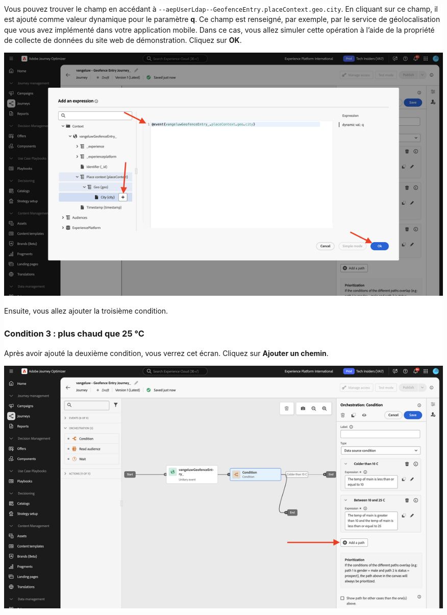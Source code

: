 Vous pouvez trouver le champ en accédant à `--aepUserLdap--GeofenceEntry.placeContext.geo.city`. En cliquant sur ce champ, il est ajouté comme valeur dynamique pour le paramètre **q**. Ce champ est renseigné, par exemple, par le service de géolocalisation que vous avez implémenté dans votre application mobile. Dans ce cas, vous allez simuler cette opération à l’aide de la propriété de collecte de données du site web de démonstration. Cliquez sur **OK**.

![Démonstration](./images/jo13.png)

Ensuite, vous allez ajouter la troisième condition.

### Condition 3 : plus chaud que 25 °C

Après avoir ajouté la deuxième condition, vous verrez cet écran. Cliquez sur **Ajouter un chemin**.

![Démonstration](./images/joct2.png)
